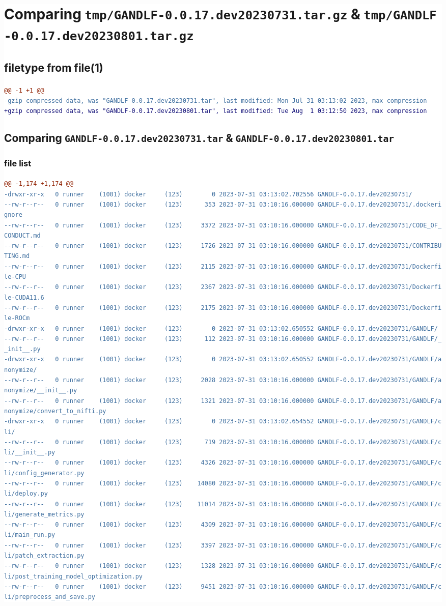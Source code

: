 # Comparing `tmp/GANDLF-0.0.17.dev20230731.tar.gz` & `tmp/GANDLF-0.0.17.dev20230801.tar.gz`

## filetype from file(1)

```diff
@@ -1 +1 @@
-gzip compressed data, was "GANDLF-0.0.17.dev20230731.tar", last modified: Mon Jul 31 03:13:02 2023, max compression
+gzip compressed data, was "GANDLF-0.0.17.dev20230801.tar", last modified: Tue Aug  1 03:12:50 2023, max compression
```

## Comparing `GANDLF-0.0.17.dev20230731.tar` & `GANDLF-0.0.17.dev20230801.tar`

### file list

```diff
@@ -1,174 +1,174 @@
-drwxr-xr-x   0 runner    (1001) docker     (123)        0 2023-07-31 03:13:02.702556 GANDLF-0.0.17.dev20230731/
--rw-r--r--   0 runner    (1001) docker     (123)      353 2023-07-31 03:10:16.000000 GANDLF-0.0.17.dev20230731/.dockerignore
--rw-r--r--   0 runner    (1001) docker     (123)     3372 2023-07-31 03:10:16.000000 GANDLF-0.0.17.dev20230731/CODE_OF_CONDUCT.md
--rw-r--r--   0 runner    (1001) docker     (123)     1726 2023-07-31 03:10:16.000000 GANDLF-0.0.17.dev20230731/CONTRIBUTING.md
--rw-r--r--   0 runner    (1001) docker     (123)     2115 2023-07-31 03:10:16.000000 GANDLF-0.0.17.dev20230731/Dockerfile-CPU
--rw-r--r--   0 runner    (1001) docker     (123)     2367 2023-07-31 03:10:16.000000 GANDLF-0.0.17.dev20230731/Dockerfile-CUDA11.6
--rw-r--r--   0 runner    (1001) docker     (123)     2175 2023-07-31 03:10:16.000000 GANDLF-0.0.17.dev20230731/Dockerfile-ROCm
-drwxr-xr-x   0 runner    (1001) docker     (123)        0 2023-07-31 03:13:02.650552 GANDLF-0.0.17.dev20230731/GANDLF/
--rw-r--r--   0 runner    (1001) docker     (123)      112 2023-07-31 03:10:16.000000 GANDLF-0.0.17.dev20230731/GANDLF/__init__.py
-drwxr-xr-x   0 runner    (1001) docker     (123)        0 2023-07-31 03:13:02.650552 GANDLF-0.0.17.dev20230731/GANDLF/anonymize/
--rw-r--r--   0 runner    (1001) docker     (123)     2028 2023-07-31 03:10:16.000000 GANDLF-0.0.17.dev20230731/GANDLF/anonymize/__init__.py
--rw-r--r--   0 runner    (1001) docker     (123)     1321 2023-07-31 03:10:16.000000 GANDLF-0.0.17.dev20230731/GANDLF/anonymize/convert_to_nifti.py
-drwxr-xr-x   0 runner    (1001) docker     (123)        0 2023-07-31 03:13:02.654552 GANDLF-0.0.17.dev20230731/GANDLF/cli/
--rw-r--r--   0 runner    (1001) docker     (123)      719 2023-07-31 03:10:16.000000 GANDLF-0.0.17.dev20230731/GANDLF/cli/__init__.py
--rw-r--r--   0 runner    (1001) docker     (123)     4326 2023-07-31 03:10:16.000000 GANDLF-0.0.17.dev20230731/GANDLF/cli/config_generator.py
--rw-r--r--   0 runner    (1001) docker     (123)    14080 2023-07-31 03:10:16.000000 GANDLF-0.0.17.dev20230731/GANDLF/cli/deploy.py
--rw-r--r--   0 runner    (1001) docker     (123)    11014 2023-07-31 03:10:16.000000 GANDLF-0.0.17.dev20230731/GANDLF/cli/generate_metrics.py
--rw-r--r--   0 runner    (1001) docker     (123)     4309 2023-07-31 03:10:16.000000 GANDLF-0.0.17.dev20230731/GANDLF/cli/main_run.py
--rw-r--r--   0 runner    (1001) docker     (123)     3397 2023-07-31 03:10:16.000000 GANDLF-0.0.17.dev20230731/GANDLF/cli/patch_extraction.py
--rw-r--r--   0 runner    (1001) docker     (123)     1328 2023-07-31 03:10:16.000000 GANDLF-0.0.17.dev20230731/GANDLF/cli/post_training_model_optimization.py
--rw-r--r--   0 runner    (1001) docker     (123)     9451 2023-07-31 03:10:16.000000 GANDLF-0.0.17.dev20230731/GANDLF/cli/preprocess_and_save.py
```